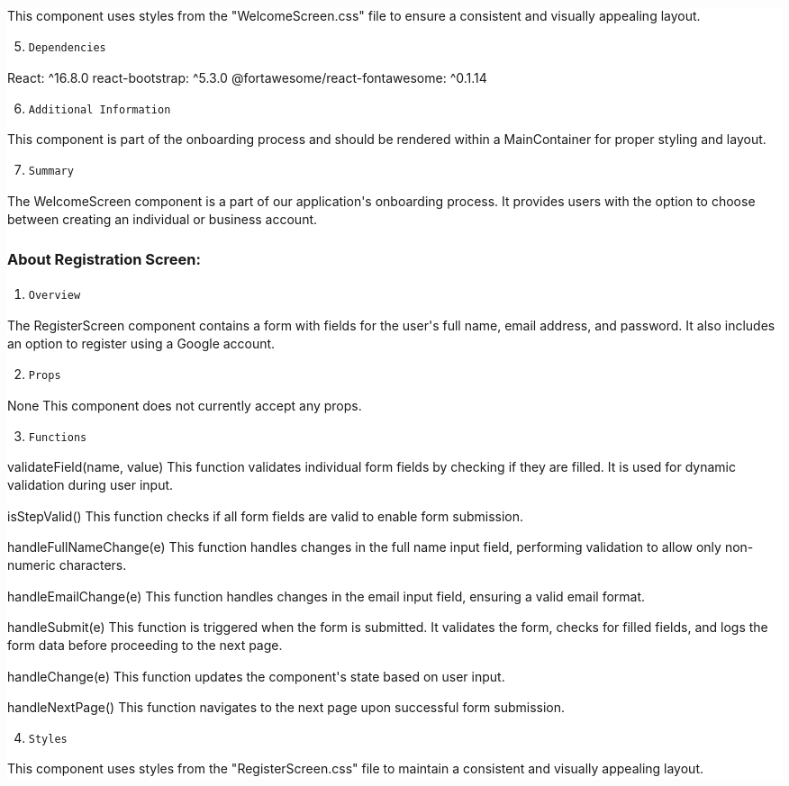 This component uses styles from the "WelcomeScreen.css" file to ensure a consistent and visually appealing layout.

5. `Dependencies`

React: ^16.8.0
react-bootstrap: ^5.3.0
@fortawesome/react-fontawesome: ^0.1.14

6. `Additional Information`

This component is part of the onboarding process and should be rendered within a MainContainer for proper styling and layout.

7. `Summary`

The WelcomeScreen component is a part of our application's onboarding process. It provides users with the option to choose between creating an individual or business account.

### About Registration Screen:

1. `Overview`

The RegisterScreen component contains a form with fields for the user's full name, email address, and password. It also includes an option to register using a Google account.

2. `Props`

None
This component does not currently accept any props.

3. `Functions`

validateField(name, value)
This function validates individual form fields by checking if they are filled. It is used for dynamic validation during user input.

isStepValid()
This function checks if all form fields are valid to enable form submission.

handleFullNameChange(e)
This function handles changes in the full name input field, performing validation to allow only non-numeric characters.

handleEmailChange(e)
This function handles changes in the email input field, ensuring a valid email format.

handleSubmit(e)
This function is triggered when the form is submitted. It validates the form, checks for filled fields, and logs the form data before proceeding to the next page.

handleChange(e)
This function updates the component's state based on user input.

handleNextPage()
This function navigates to the next page upon successful form submission.

4. `Styles`

This component uses styles from the "RegisterScreen.css" file to maintain a consistent and visually appealing layout.
